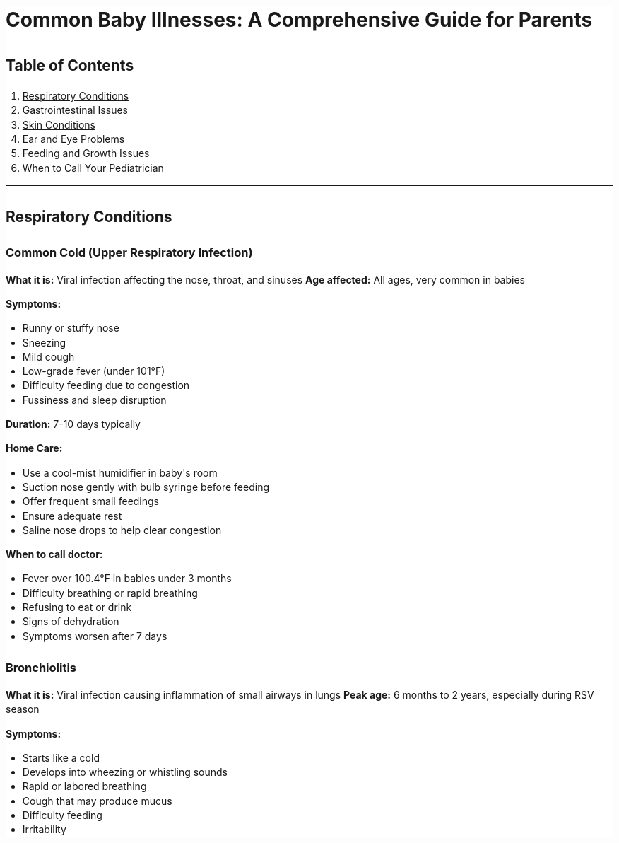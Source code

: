 # Common Baby Illnesses: A Comprehensive Guide for Parents

## Table of Contents
1. [Respiratory Conditions](#respiratory-conditions)
2. [Gastrointestinal Issues](#gastrointestinal-issues)
3. [Skin Conditions](#skin-conditions)
4. [Ear and Eye Problems](#ear-and-eye-problems)
5. [Feeding and Growth Issues](#feeding-and-growth-issues)
6. [When to Call Your Pediatrician](#when-to-call-your-pediatrician)

---

## Respiratory Conditions

### Common Cold (Upper Respiratory Infection)
**What it is:** Viral infection affecting the nose, throat, and sinuses
**Age affected:** All ages, very common in babies

**Symptoms:**
- Runny or stuffy nose
- Sneezing
- Mild cough
- Low-grade fever (under 101°F)
- Difficulty feeding due to congestion
- Fussiness and sleep disruption

**Duration:** 7-10 days typically

**Home Care:**
- Use a cool-mist humidifier in baby's room
- Suction nose gently with bulb syringe before feeding
- Offer frequent small feedings
- Ensure adequate rest
- Saline nose drops to help clear congestion

**When to call doctor:**
- Fever over 100.4°F in babies under 3 months
- Difficulty breathing or rapid breathing
- Refusing to eat or drink
- Signs of dehydration
- Symptoms worsen after 7 days

### Bronchiolitis
**What it is:** Viral infection causing inflammation of small airways in lungs
**Peak age:** 6 months to 2 years, especially during RSV season

**Symptoms:**
- Starts like a cold
- Develops into wheezing or whistling sounds
- Rapid or labored breathing
- Cough that may produce mucus
- Difficulty feeding
- Irritability
